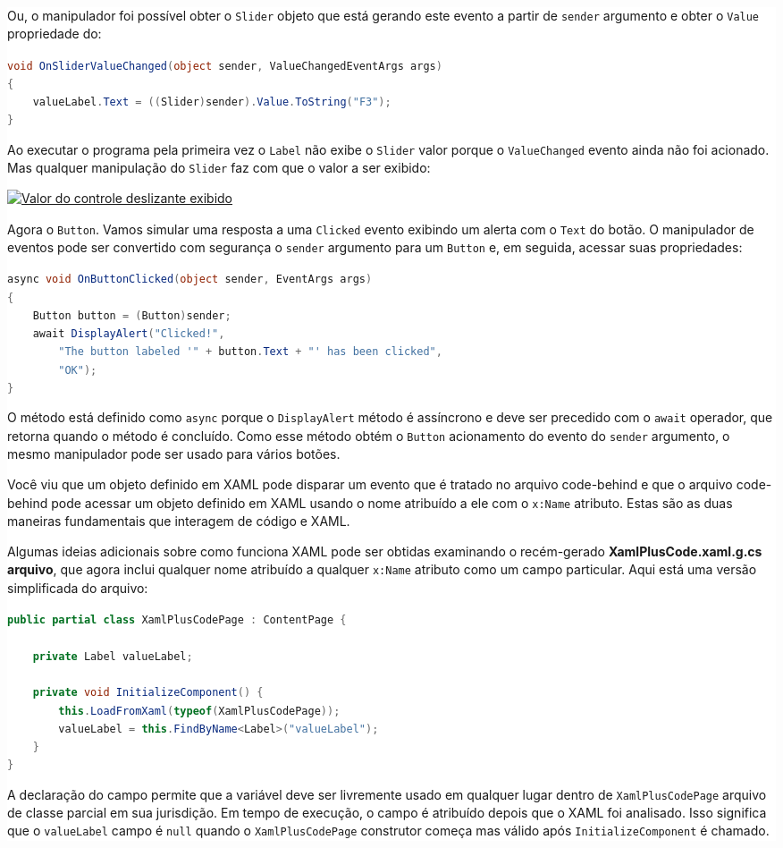 Ou, o manipulador foi possível obter o `Slider` objeto que está gerando este evento a partir de `sender` argumento e obter o `Value` propriedade do:

```csharp
void OnSliderValueChanged(object sender, ValueChangedEventArgs args)
{
    valueLabel.Text = ((Slider)sender).Value.ToString("F3");
}
```

Ao executar o programa pela primeira vez o `Label` não exibe o `Slider` valor porque o `ValueChanged` evento ainda não foi acionado. Mas qualquer manipulação do `Slider` faz com que o valor a ser exibido:

[![](get-started-with-xaml-images/xamlpluscode2.png "Valor do controle deslizante exibido")](get-started-with-xaml-images/xamlpluscode2-large.png#lightbox "controle deslizante valor exibido")

Agora o `Button`. Vamos simular uma resposta a uma `Clicked` evento exibindo um alerta com o `Text` do botão. O manipulador de eventos pode ser convertido com segurança o `sender` argumento para um `Button` e, em seguida, acessar suas propriedades:

```csharp
async void OnButtonClicked(object sender, EventArgs args)
{
    Button button = (Button)sender;
    await DisplayAlert("Clicked!",
        "The button labeled '" + button.Text + "' has been clicked",
        "OK");
}
```

O método está definido como `async` porque o `DisplayAlert` método é assíncrono e deve ser precedido com o `await` operador, que retorna quando o método é concluído. Como esse método obtém o `Button` acionamento do evento do `sender` argumento, o mesmo manipulador pode ser usado para vários botões.

Você viu que um objeto definido em XAML pode disparar um evento que é tratado no arquivo code-behind e que o arquivo code-behind pode acessar um objeto definido em XAML usando o nome atribuído a ele com o `x:Name` atributo. Estas são as duas maneiras fundamentais que interagem de código e XAML.

Algumas ideias adicionais sobre como funciona XAML pode ser obtidas examinando o recém-gerado **XamlPlusCode.xaml.g.cs arquivo**, que agora inclui qualquer nome atribuído a qualquer `x:Name` atributo como um campo particular. Aqui está uma versão simplificada do arquivo:

```csharp
public partial class XamlPlusCodePage : ContentPage {

    private Label valueLabel;

    private void InitializeComponent() {
        this.LoadFromXaml(typeof(XamlPlusCodePage));
        valueLabel = this.FindByName<Label>("valueLabel");
    }
}
```

A declaração do campo permite que a variável deve ser livremente usado em qualquer lugar dentro de `XamlPlusCodePage` arquivo de classe parcial em sua jurisdição. Em tempo de execução, o campo é atribuído depois que o XAML foi analisado. Isso significa que o `valueLabel` campo é `null` quando o `XamlPlusCodePage` construtor começa mas válido após `InitializeComponent` é chamado.

